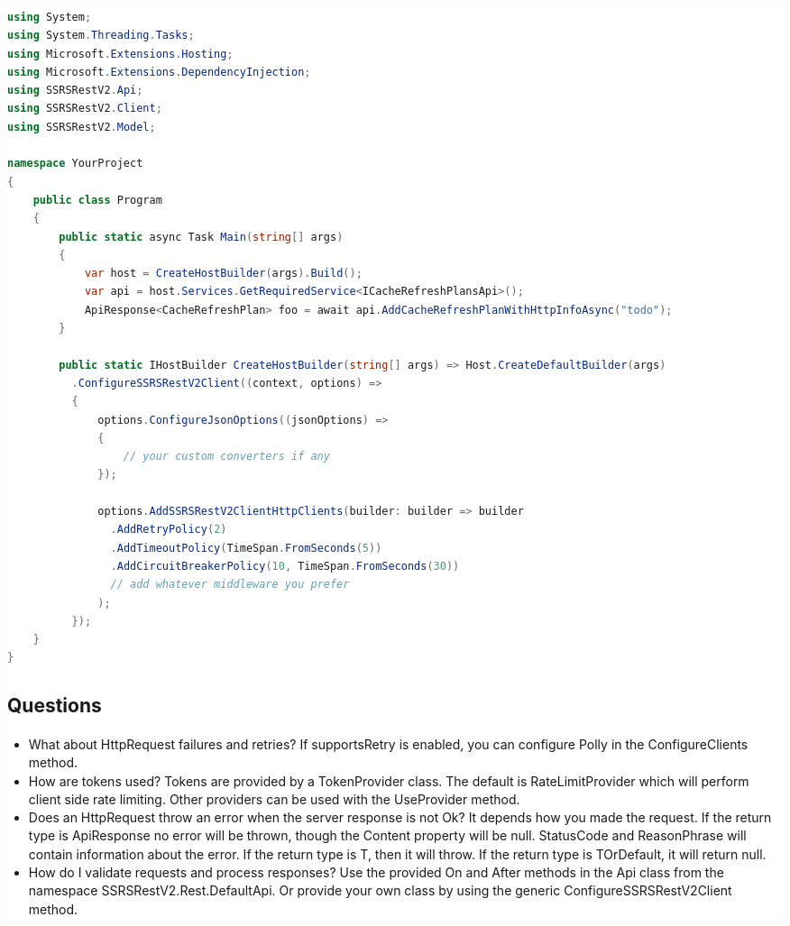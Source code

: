 ```cs
using System;
using System.Threading.Tasks;
using Microsoft.Extensions.Hosting;
using Microsoft.Extensions.DependencyInjection;
using SSRSRestV2.Api;
using SSRSRestV2.Client;
using SSRSRestV2.Model;

namespace YourProject
{
    public class Program
    {
        public static async Task Main(string[] args)
        {
            var host = CreateHostBuilder(args).Build();
            var api = host.Services.GetRequiredService<ICacheRefreshPlansApi>();
            ApiResponse<CacheRefreshPlan> foo = await api.AddCacheRefreshPlanWithHttpInfoAsync("todo");
        }

        public static IHostBuilder CreateHostBuilder(string[] args) => Host.CreateDefaultBuilder(args)
          .ConfigureSSRSRestV2Client((context, options) =>
          {
              options.ConfigureJsonOptions((jsonOptions) =>
              {
                  // your custom converters if any
              });

              options.AddSSRSRestV2ClientHttpClients(builder: builder => builder
                .AddRetryPolicy(2)
                .AddTimeoutPolicy(TimeSpan.FromSeconds(5))
                .AddCircuitBreakerPolicy(10, TimeSpan.FromSeconds(30))
                // add whatever middleware you prefer
              );
          });
    }
}
```
<a name="questions"></a>
## Questions

- What about HttpRequest failures and retries?
  If supportsRetry is enabled, you can configure Polly in the ConfigureClients method.
- How are tokens used?
  Tokens are provided by a TokenProvider class. The default is RateLimitProvider which will perform client side rate limiting.
  Other providers can be used with the UseProvider method.
- Does an HttpRequest throw an error when the server response is not Ok?
  It depends how you made the request. If the return type is ApiResponse<T> no error will be thrown, though the Content property will be null. 
  StatusCode and ReasonPhrase will contain information about the error.
  If the return type is T, then it will throw. If the return type is TOrDefault, it will return null.
- How do I validate requests and process responses?
  Use the provided On and After methods in the Api class from the namespace SSRSRestV2.Rest.DefaultApi.
  Or provide your own class by using the generic ConfigureSSRSRestV2Client method.

